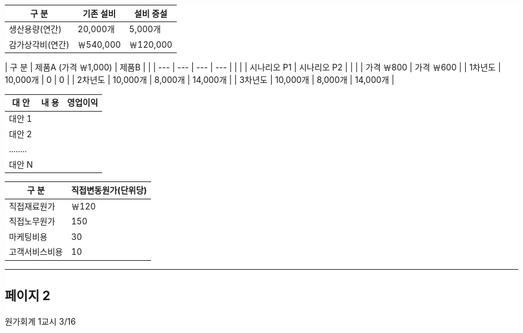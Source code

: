 

| 구 분 | 기존 설비 | 설비 증설 |
| --- | --- | --- |
| 생산용량(연간) | 20,000개 | 5,000개 |
| 감가상각비(연간) | ￦540,000 | ￦120,000 |




| 구 분 | 제품A
(가격
￦1,000) | 제품B |  |
| --- | --- | --- | --- |
|  |  | 시나리오 P1 | 시나리오 P2 |
|  |  | 가격 ￦800 | 가격 ￦600 |
| 1차년도 | 10,000개 | 0 | 0 |
| 2차년도 | 10,000개 | 8,000개 | 14,000개 |
| 3차년도 | 10,000개 | 8,000개 | 14,000개 |




| 대 안 | 내 용 | 영업이익 |
| --- | --- | --- |
| 대안 1 |  |  |
| 대안 2 |  |  |
| ........ |  |  |
| 대안 N |  |  |




| 구 분 | 직접변동원가(단위당) |
| --- | --- |
| 직접재료원가 | ￦120 |
| 직접노무원가 | 150 |
| 마케팅비용 | 30 |
| 고객서비스비용 | 10 |



---

## 페이지 2

원가회계
1교시 3/16
